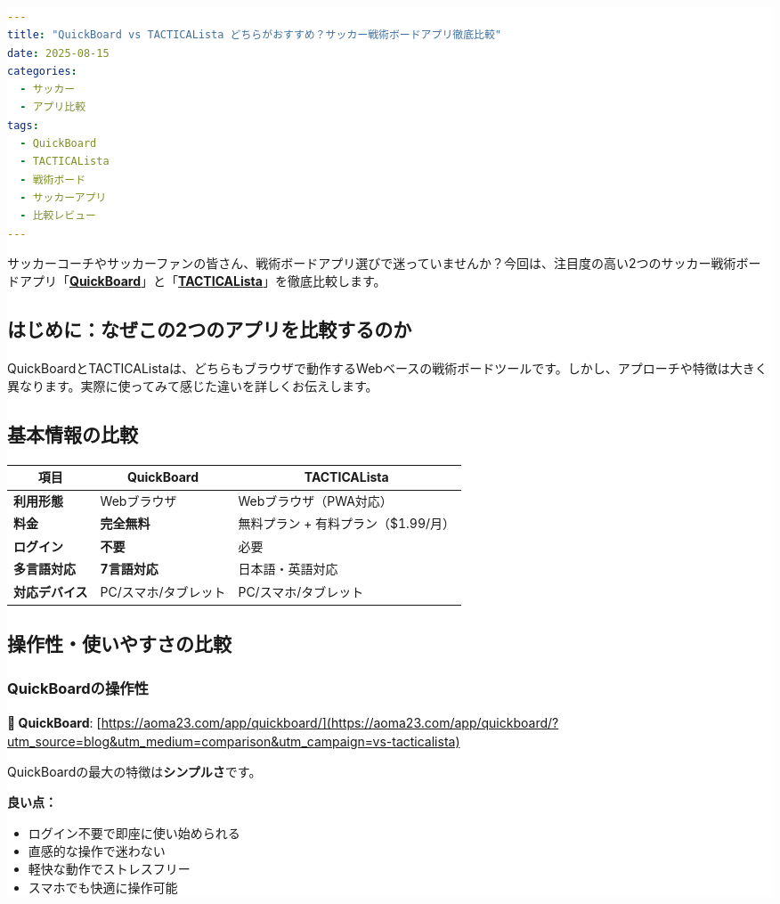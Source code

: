 ```yaml
---
title: "QuickBoard vs TACTICALista どちらがおすすめ？サッカー戦術ボードアプリ徹底比較"
date: 2025-08-15
categories:
  - サッカー
  - アプリ比較
tags:
  - QuickBoard
  - TACTICALista
  - 戦術ボード
  - サッカーアプリ
  - 比較レビュー
---
```


サッカーコーチやサッカーファンの皆さん、戦術ボードアプリ選びで迷っていませんか？今回は、注目度の高い2つのサッカー戦術ボードアプリ「**[QuickBoard](https://aoma23.com/app/quickboard/?utm_source=blog&utm_medium=introduction&utm_campaign=vs-tacticalista)**」と「**[TACTICALista](https://tacticalista.com/)**」を徹底比較します。

## はじめに：なぜこの2つのアプリを比較するのか

QuickBoardとTACTICAListaは、どちらもブラウザで動作するWebベースの戦術ボードツールです。しかし、アプローチや特徴は大きく異なります。実際に使ってみて感じた違いを詳しくお伝えします。

## 基本情報の比較

| 項目 | QuickBoard | TACTICALista |
|------|-----------|--------------|
| **利用形態** | Webブラウザ | Webブラウザ（PWA対応） |
| **料金** | **完全無料** | 無料プラン + 有料プラン（$1.99/月） |
| **ログイン** | **不要** | 必要 |
| **多言語対応** | **7言語対応** | 日本語・英語対応 |
| **対応デバイス** | PC/スマホ/タブレット | PC/スマホ/タブレット |

## 操作性・使いやすさの比較

### QuickBoardの操作性

**🔗 QuickBoard**: [https://aoma23.com/app/quickboard/](https://aoma23.com/app/quickboard/?utm_source=blog&utm_medium=comparison&utm_campaign=vs-tacticalista)

QuickBoardの最大の特徴は**シンプルさ**です。

**良い点：**
- ログイン不要で即座に使い始められる
- 直感的な操作で迷わない
- 軽快な動作でストレスフリー
- スマホでも快適に操作可能

